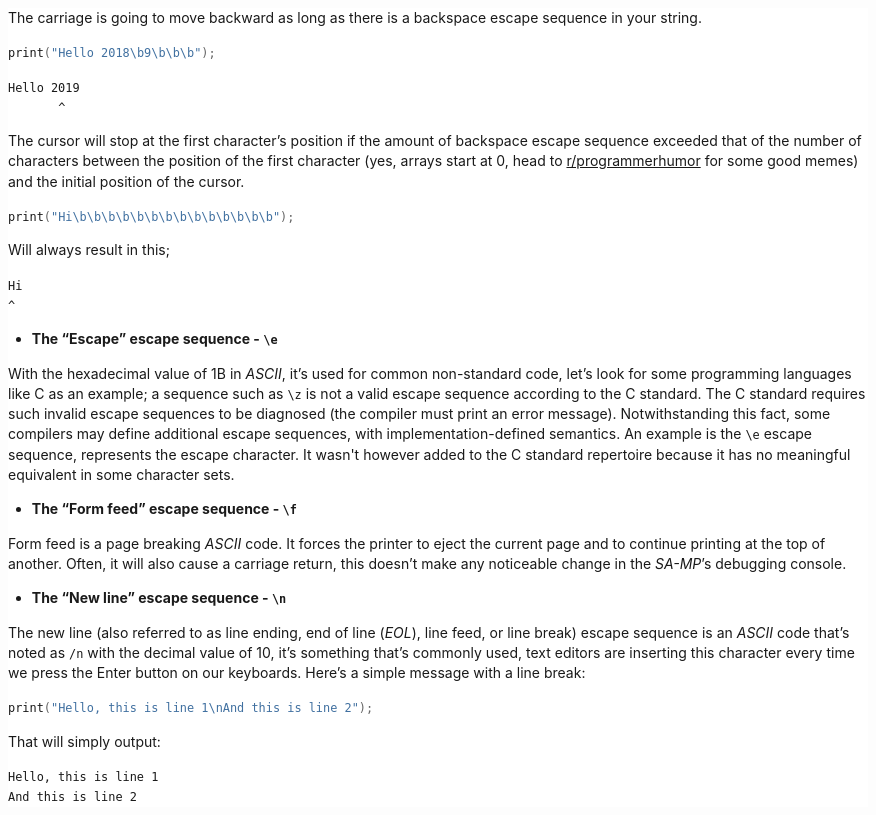 The carriage is going to move backward as long as there is a backspace escape sequence in your string.

```cpp
print("Hello 2018\b9\b\b\b");
```

```
Hello 2019
       ^
```

The cursor will stop at the first character’s position if the amount of backspace escape sequence exceeded that of the number of characters between the position of the first character (yes, arrays start at 0, head to [r/programmerhumor](https://www.reddit.com/r/ProgrammerHumor/) for some good memes) and the initial position of the cursor.

```cpp
print("Hi\b\b\b\b\b\b\b\b\b\b\b\b\b\b");
```

Will always result in this;

```
Hi
^
```

- **The “Escape” escape sequence - `\e`**

With the hexadecimal value of 1B in _ASCII_, it’s used for common non-standard code, let’s look for some programming languages like C as an example; a sequence such as `\z` is not a valid escape sequence according to the C standard. The C standard requires such invalid escape sequences to be diagnosed (the compiler must print an error message). Notwithstanding this fact, some compilers may define additional escape sequences, with implementation-defined semantics. An example is the `\e` escape sequence, represents the escape character. It wasn't however added to the C standard repertoire because it has no meaningful equivalent in some character sets.

- **The “Form feed” escape sequence - `\f`**

Form feed is a page breaking _ASCII_ code. It forces the printer to eject the current page and to continue printing at the top of another. Often, it will also cause a carriage return, this doesn’t make any noticeable change in the _SA-MP_’s debugging console.

- **The “New line” escape sequence - `\n`**

The new line (also referred to as line ending, end of line (_EOL_), line feed, or line break) escape sequence is an _ASCII_ code that’s noted as `/n` with the decimal value of 10, it’s something that’s commonly used, text editors are inserting this character every time we press the Enter button on our keyboards. Here’s a simple message with a line break:

```cpp
print("Hello, this is line 1\nAnd this is line 2");
```

That will simply output:

```
Hello, this is line 1
And this is line 2
```
